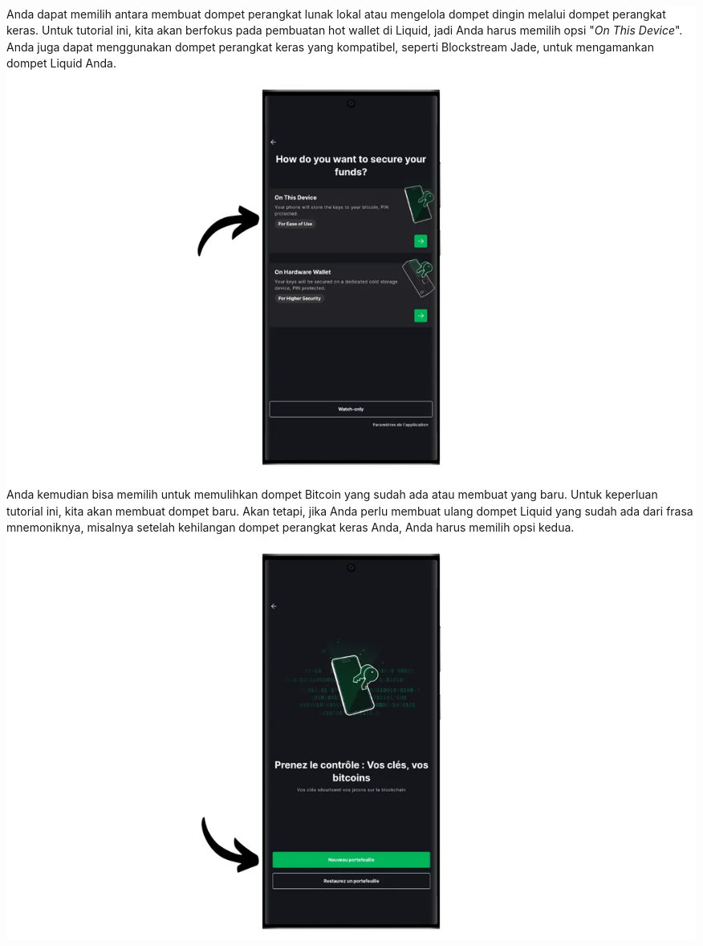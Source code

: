 Anda dapat memilih antara membuat dompet perangkat lunak lokal atau mengelola dompet dingin melalui dompet perangkat keras. Untuk tutorial ini, kita akan berfokus pada pembuatan hot wallet di Liquid, jadi Anda harus memilih opsi "*On This Device*". Anda juga dapat menggunakan dompet perangkat keras yang kompatibel, seperti Blockstream Jade, untuk mengamankan dompet Liquid Anda.

![LIQUID GREEN](assets/fr/14.webp)

Anda kemudian bisa memilih untuk memulihkan dompet Bitcoin yang sudah ada atau membuat yang baru. Untuk keperluan tutorial ini, kita akan membuat dompet baru. Akan tetapi, jika Anda perlu membuat ulang dompet Liquid yang sudah ada dari frasa mnemoniknya, misalnya setelah kehilangan dompet perangkat keras Anda, Anda harus memilih opsi kedua.

![LIQUID GREEN](assets/fr/15.webp)
